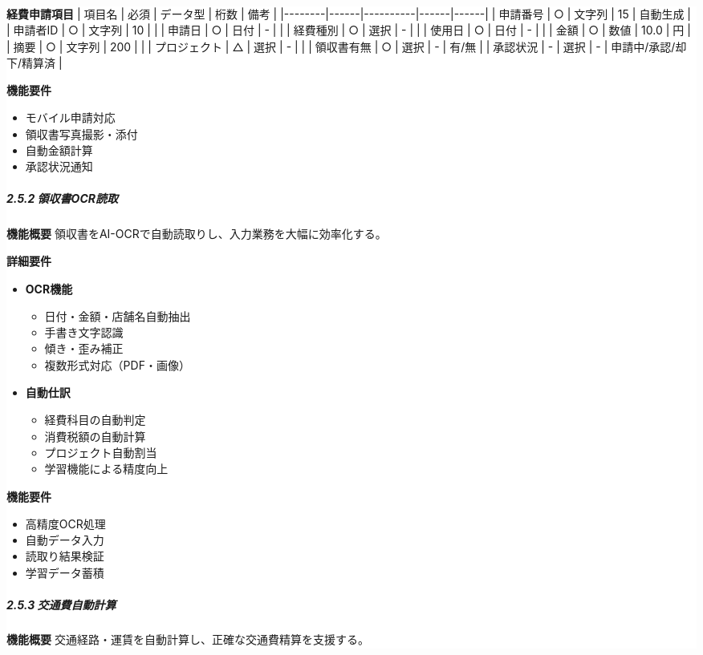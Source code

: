 **経費申請項目**
| 項目名 | 必須 | データ型 | 桁数 | 備考 |
|--------|------|----------|------|------|
| 申請番号 | ○ | 文字列 | 15 | 自動生成 |
| 申請者ID | ○ | 文字列 | 10 | |
| 申請日 | ○ | 日付 | - | |
| 経費種別 | ○ | 選択 | - | |
| 使用日 | ○ | 日付 | - | |
| 金額 | ○ | 数値 | 10.0 | 円 |
| 摘要 | ○ | 文字列 | 200 | |
| プロジェクト | △ | 選択 | - | |
| 領収書有無 | ○ | 選択 | - | 有/無 |
| 承認状況 | - | 選択 | - | 申請中/承認/却下/精算済 |

**機能要件**
- モバイル申請対応
- 領収書写真撮影・添付
- 自動金額計算
- 承認状況通知

##### 2.5.2 領収書OCR読取
**機能概要**
領収書をAI-OCRで自動読取りし、入力業務を大幅に効率化する。

**詳細要件**
- **OCR機能**
  - 日付・金額・店舗名自動抽出
  - 手書き文字認識
  - 傾き・歪み補正
  - 複数形式対応（PDF・画像）

- **自動仕訳**
  - 経費科目の自動判定
  - 消費税額の自動計算
  - プロジェクト自動割当
  - 学習機能による精度向上

**機能要件**
- 高精度OCR処理
- 自動データ入力
- 読取り結果検証
- 学習データ蓄積

##### 2.5.3 交通費自動計算
**機能概要**
交通経路・運賃を自動計算し、正確な交通費精算を支援する。
